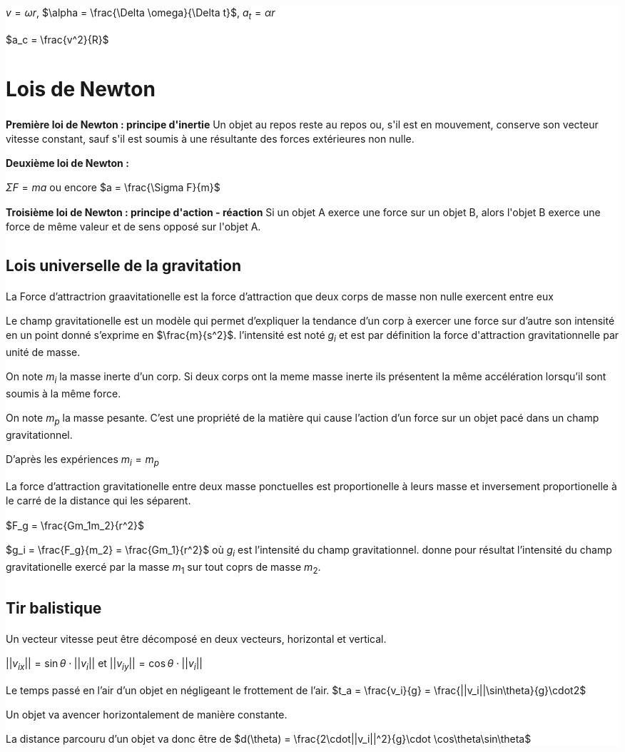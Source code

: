 $v=\omega r$, $\alpha = \frac{\Delta \omega}{\Delta t}$, $a_t = \alpha r$

$a_c = \frac{v^2}{R}$

# Lois de Newton

**Première loi de Newton : principe d'inertie** Un objet au repos reste au repos ou, s'il est en mouvement, conserve son vecteur vitesse constant, sauf s'il est soumis à une résultante des forces extérieures non nulle.

**************************************************Deuxième loi de Newton :**************************************************

$\Sigma F = ma$ ou encore $a = \frac{\Sigma F}{m}$

**Troisième loi de Newton : principe d'action - réaction** Si un objet A exerce une force sur un objet B, alors l'objet B exerce une force de même valeur et de sens opposé sur l'objet A.

## Lois universelle de la gravitation

La Force d’attractrion graavitationelle est la force d’attraction que deux corps de masse non nulle exercent entre eux

Le champ gravitationelle est un modèle qui permet d’expliquer la tendance d’un corp à exercer une force sur d’autre son intensité en un point donné s’exprime en $\frac{m}{s^2}$. l’intensité est noté $g_i$ et est par définition la force d'attraction gravitationnelle par unité de masse.

On note $m_i$ la masse inerte d’un corp. Si deux corps ont la meme masse inerte ils présentent la même accélération lorsqu’il sont soumis à la même force.

On note $m_p$ la masse pesante. C’est une propriété de la matière qui cause l’action d’un force sur un objet pacé dans un champ gravitationnel.

D’après les expériences $m_i = m_p$

La force d’attraction gravitationelle entre deux masse ponctuelles est proportionelle à leurs masse et inversement proportionelle à le carré de la distance qui les séparent.

$F_g = \frac{Gm_1m_2}{r^2}$

$g_i = \frac{F_g}{m_2} = \frac{Gm_1}{r^2}$ où $g_i$ est l’intensité du champ gravitationnel. donne pour résultat l’intensité du champ gravitationelle exercé par la masse $m_1$ sur tout coprs de masse $m_2$.

## Tir balistique

Un vecteur vitesse peut être décomposé en deux vecteurs, horizontal et vertical.

$||v_{ix}|| = \sin \theta \cdot||v_i||$ et $||v_{iy}|| = \cos \theta \cdot||v_i||$

Le temps passé en l’air d’un objet en négligeant le frottement de l’air. $t_a = \frac{v_i}{g} = \frac{||v_i||\sin\theta}{g}\cdot2$

Un objet va avencer horizontalement de manière constante.

La distance parcouru d’un objet va donc être de $d(\theta) = \frac{2\cdot||v_i||^2}{g}\cdot \cos\theta\sin\theta$
